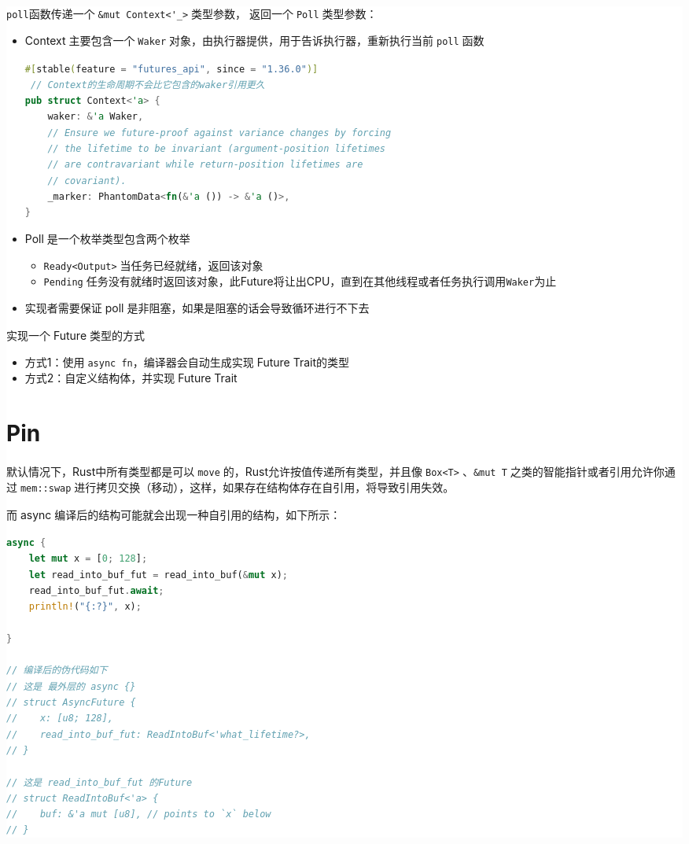 `poll`函数传递一个 `&mut Context<'_>` 类型参数， 返回一个 `Poll` 类型参数：

- Context 主要包含一个 `Waker` 对象，由执行器提供，用于告诉执行器，重新执行当前 `poll` 函数

  ```rust
  #[stable(feature = "futures_api", since = "1.36.0")]
   // Context的生命周期不会比它包含的waker引用更久
  pub struct Context<'a> {
      waker: &'a Waker,
      // Ensure we future-proof against variance changes by forcing
      // the lifetime to be invariant (argument-position lifetimes
      // are contravariant while return-position lifetimes are
      // covariant).
      _marker: PhantomData<fn(&'a ()) -> &'a ()>,
  }
  ```

- Poll 是一个枚举类型包含两个枚举

  - `Ready<Output>` 当任务已经就绪，返回该对象
  - `Pending` 任务没有就绪时返回该对象，此Future将让出CPU，直到在其他线程或者任务执行调用`Waker`为止

- 实现者需要保证 poll 是非阻塞，如果是阻塞的话会导致循环进行不下去

实现一个 Future 类型的方式

- 方式1：使用 `async fn`，编译器会自动生成实现 Future Trait的类型
- 方式2：自定义结构体，并实现 Future Trait

# Pin

默认情况下，Rust中所有类型都是可以 `move` 的，Rust允许按值传递所有类型，并且像 `Box<T>` 、`&mut T` 之类的智能指针或者引用允许你通过 `mem::swap` 进行拷贝交换（移动），这样，如果存在结构体存在自引用，将导致引用失效。

而 async 编译后的结构可能就会出现一种自引用的结构，如下所示：

```rust
async {
    let mut x = [0; 128];
    let read_into_buf_fut = read_into_buf(&mut x);
    read_into_buf_fut.await;
    println!("{:?}", x);

}

// 编译后的伪代码如下
// 这是 最外层的 async {}
// struct AsyncFuture {
//    x: [u8; 128],
//    read_into_buf_fut: ReadIntoBuf<'what_lifetime?>,
// }

// 这是 read_into_buf_fut 的Future
// struct ReadIntoBuf<'a> {
//    buf: &'a mut [u8], // points to `x` below
// }
```
